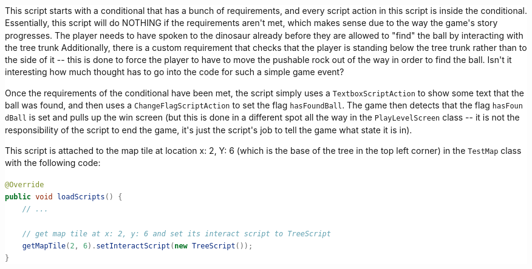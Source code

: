 This script starts with a conditional that has a bunch of requirements, and every script action in this script is inside the conditional.
Essentially, this script will do NOTHING if the requirements aren't met, which makes sense due to the way the game's story progresses.
The player needs to have spoken to the dinosaur already before they are allowed to "find" the ball by interacting with the tree trunk
Additionally, there is a custom requirement that checks that the player is standing below the tree trunk rather than to the side of it -- this is done to force the player to have to move the pushable rock out of the way in order to find the ball.
Isn't it interesting how much thought has to go into the code for such a simple game event?

Once the requirements of the conditional have been met, the script simply uses a `TextboxScriptAction` to show some text that the ball was found, and then uses a `ChangeFlagScriptAction` to set the flag `hasFoundBall`.
The game then detects that the flag `hasFoundBall` is set and pulls up the win screen (but this is done in a different spot all the way in the `PlayLevelScreen` class -- it is not the responsibility of the script to end the game, it's just the script's job to tell the game what state it is in).

This script is attached to the map tile at location x: 2, Y: 6 (which is the base of the tree in the top left corner) in the `TestMap` class with the following code:

```java
@Override
public void loadScripts() {
    // ...

    // get map tile at x: 2, y: 6 and set its interact script to TreeScript
    getMapTile(2, 6).setInteractScript(new TreeScript());
}
```